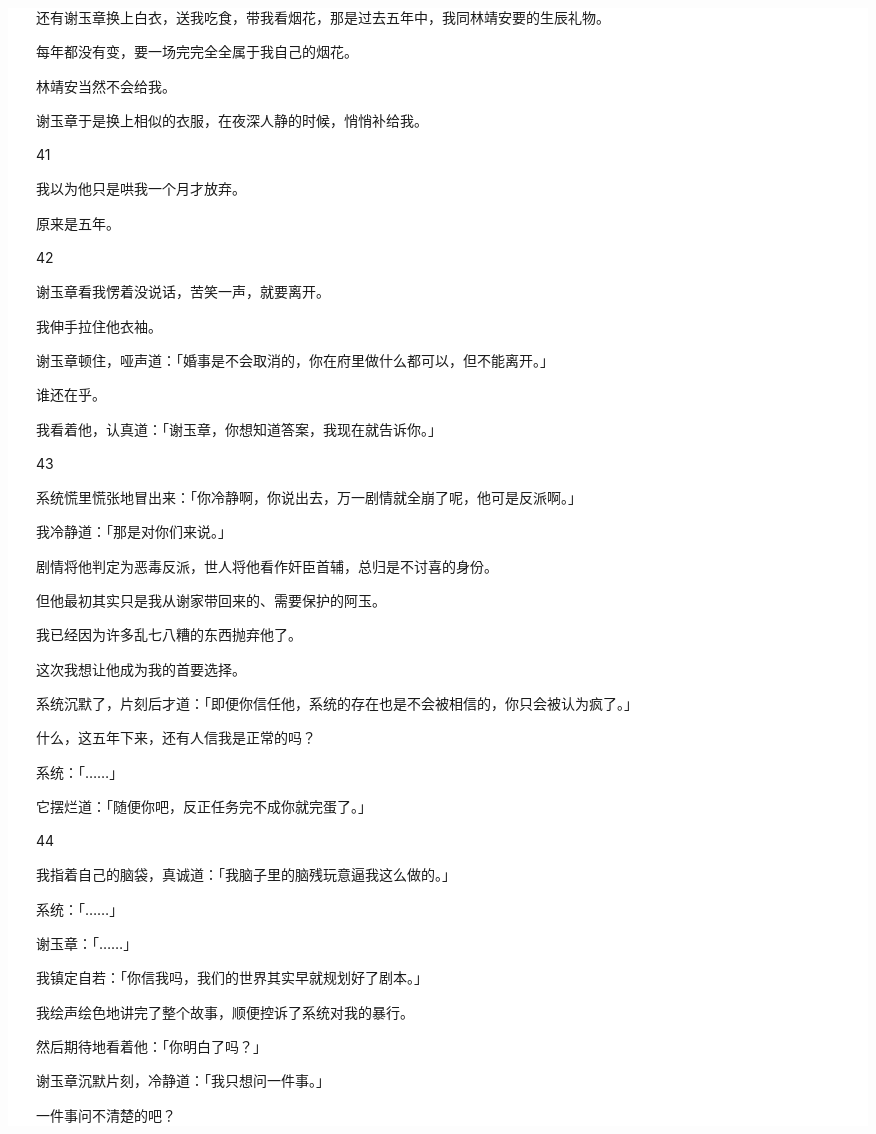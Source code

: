&emsp;&emsp;还有谢玉章换上白衣，送我吃食，带我看烟花，那是过去五年中，我同林靖安要的生辰礼物。  
  
&emsp;&emsp;每年都没有变，要一场完完全全属于我自己的烟花。  
  
&emsp;&emsp;林靖安当然不会给我。  
  
&emsp;&emsp;谢玉章于是换上相似的衣服，在夜深人静的时候，悄悄补给我。  
  
&emsp;&emsp;41  
  
&emsp;&emsp;我以为他只是哄我一个月才放弃。  
  
&emsp;&emsp;原来是五年。  
  
&emsp;&emsp;42  
  
&emsp;&emsp;谢玉章看我愣着没说话，苦笑一声，就要离开。  
  
&emsp;&emsp;我伸手拉住他衣袖。  
  
&emsp;&emsp;谢玉章顿住，哑声道：「婚事是不会取消的，你在府里做什么都可以，但不能离开。」  
  
&emsp;&emsp;谁还在乎。  
  
&emsp;&emsp;我看着他，认真道：「谢玉章，你想知道答案，我现在就告诉你。」  
  
&emsp;&emsp;43  
  
&emsp;&emsp;系统慌里慌张地冒出来：「你冷静啊，你说出去，万一剧情就全崩了呢，他可是反派啊。」  
  
&emsp;&emsp;我冷静道：「那是对你们来说。」  
  
&emsp;&emsp;剧情将他判定为恶毒反派，世人将他看作奸臣首辅，总归是不讨喜的身份。  
  
&emsp;&emsp;但他最初其实只是我从谢家带回来的、需要保护的阿玉。  
  
&emsp;&emsp;我已经因为许多乱七八糟的东西抛弃他了。  
  
&emsp;&emsp;这次我想让他成为我的首要选择。  
  
&emsp;&emsp;系统沉默了，片刻后才道：「即便你信任他，系统的存在也是不会被相信的，你只会被认为疯了。」  
  
&emsp;&emsp;什么，这五年下来，还有人信我是正常的吗？  
  
&emsp;&emsp;系统：「……」  
  
&emsp;&emsp;它摆烂道：「随便你吧，反正任务完不成你就完蛋了。」  
  
&emsp;&emsp;44  
  
&emsp;&emsp;我指着自己的脑袋，真诚道：「我脑子里的脑残玩意逼我这么做的。」  
  
&emsp;&emsp;系统：「……」  
  
&emsp;&emsp;谢玉章：「……」  
  
&emsp;&emsp;我镇定自若：「你信我吗，我们的世界其实早就规划好了剧本。」  
  
&emsp;&emsp;我绘声绘色地讲完了整个故事，顺便控诉了系统对我的暴行。  
  
&emsp;&emsp;然后期待地看着他：「你明白了吗？」  
  
&emsp;&emsp;谢玉章沉默片刻，冷静道：「我只想问一件事。」  
  
&emsp;&emsp;一件事问不清楚的吧？  
  